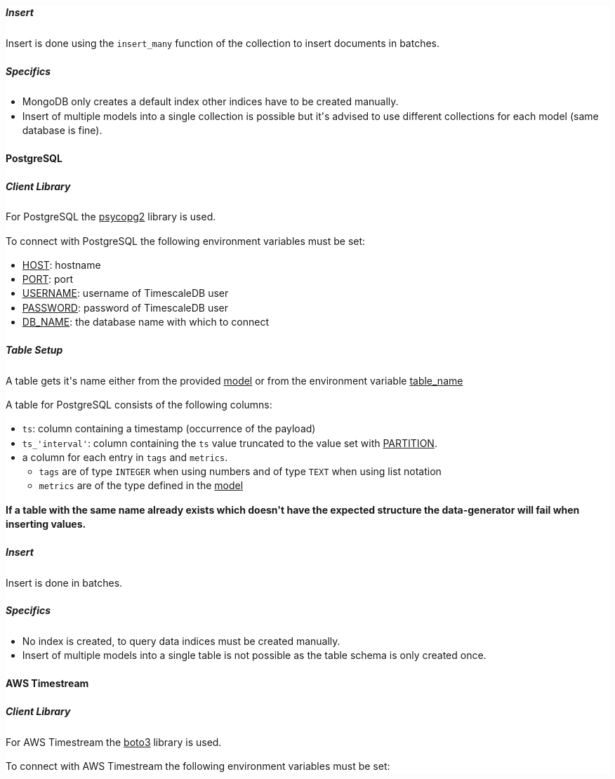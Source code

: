 ##### Insert

Insert is done using the `insert_many` function of the collection to insert documents in batches.

##### Specifics

+ MongoDB only creates a default index other indices have to be created manually.
+ Insert of multiple models into a single collection is possible but it's advised to use different collections for each model (same database is fine).

#### PostgreSQL

##### Client Library

For PostgreSQL the [psycopg2](https://pypi.org/project/psycopg2/) library is used.

To connect with PostgreSQL the following environment variables must be set:

+ [HOST](#host): hostname
+ [PORT](#port): port
+ [USERNAME](#username): username of TimescaleDB user
+ [PASSWORD](#password): password of TimescaleDB user
+ [DB_NAME](#db_name): the database name with which to connect

##### Table Setup

A table gets it's name either from the provided [model](#data-generator-models) or from the environment variable [table_name](#table_name)

A table for PostgreSQL consists of the following columns:

+ `ts`: column containing a timestamp (occurrence of the payload)
+ `ts_'interval'`: column containing the `ts` value truncated to the value set with [PARTITION](#partition).
+ a column for each entry in `tags` and `metrics`.
    + `tags` are of type `INTEGER` when using numbers and of type `TEXT` when using list notation
    + `metrics` are of the type defined in the [model](#data-generator-models)

**If a table with the same name already exists which doesn't have the expected structure the data-generator will fail when inserting values.**

##### Insert

Insert is done in batches.

##### Specifics

+ No index is created, to query data indices must be created manually.
+ Insert of multiple models into a single table is not possible as the table schema is only created once.

#### AWS Timestream

##### Client Library

For AWS Timestream the [boto3](https://github.com/boto/boto3) library is used.

To connect with AWS Timestream the following environment variables must be set:
